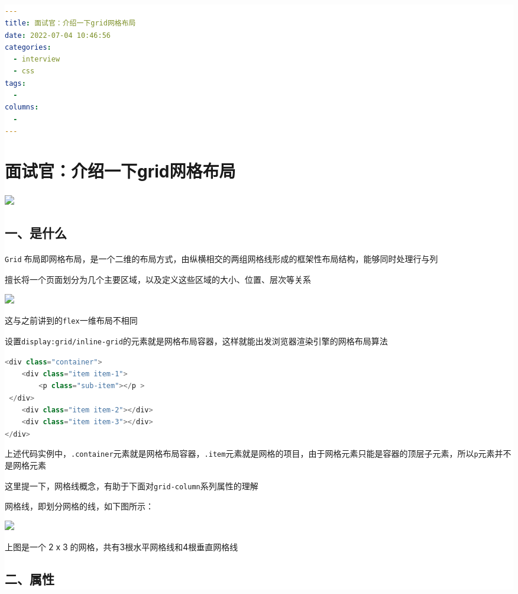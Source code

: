```yaml
---
title: 面试官：介绍一下grid网格布局
date: 2022-07-04 10:46:56
categories: 
  - interview
  - css
tags: 
  - 
columns: 
  - 
---
```

# 面试官：介绍一下grid网格布局

 ![](https://static.vue-js.com/4d73e3d0-9a94-11eb-85f6-6fac77c0c9b3.png)


## 一、是什么

`Grid` 布局即网格布局，是一个二维的布局方式，由纵横相交的两组网格线形成的框架性布局结构，能够同时处理行与列

擅长将一个页面划分为几个主要区域，以及定义这些区域的大小、位置、层次等关系

 ![](https://static.vue-js.com/59680a40-9a94-11eb-85f6-6fac77c0c9b3.png)

这与之前讲到的`flex`一维布局不相同

设置`display:grid/inline-grid`的元素就是网格布局容器，这样就能出发浏览器渲染引擎的网格布局算法

```js
<div class="container">
    <div class="item item-1">
        <p class="sub-item"></p >
 </div>
    <div class="item item-2"></div>
    <div class="item item-3"></div>
</div> 
```

上述代码实例中，`.container`元素就是网格布局容器，`.item`元素就是网格的项目，由于网格元素只能是容器的顶层子元素，所以`p`元素并不是网格元素

这里提一下，网格线概念，有助于下面对`grid-column`系列属性的理解

网格线，即划分网格的线，如下图所示：

 ![](https://static.vue-js.com/61be7080-9a94-11eb-ab90-d9ae814b240d.png)

上图是一个 2 x 3 的网格，共有3根水平网格线和4根垂直网格线


## 二、属性
